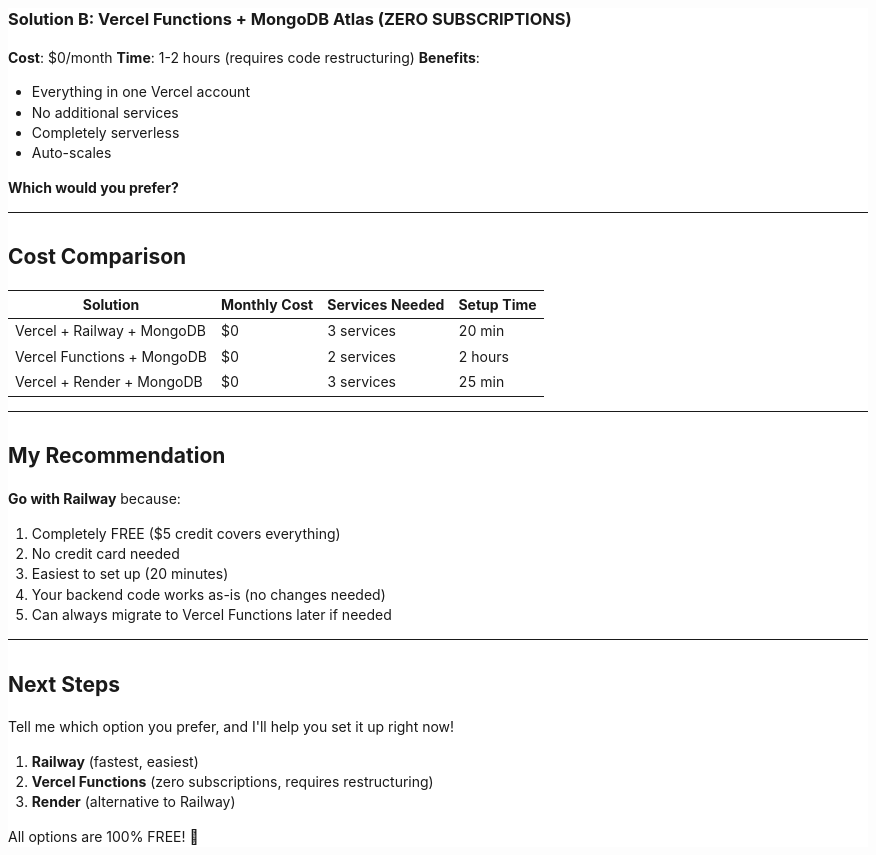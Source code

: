 ### Solution B: Vercel Functions + MongoDB Atlas (ZERO SUBSCRIPTIONS)
**Cost**: $0/month
**Time**: 1-2 hours (requires code restructuring)
**Benefits**:
- Everything in one Vercel account
- No additional services
- Completely serverless
- Auto-scales

**Which would you prefer?**

---

## Cost Comparison

| Solution | Monthly Cost | Services Needed | Setup Time |
|----------|--------------|-----------------|------------|
| Vercel + Railway + MongoDB | $0 | 3 services | 20 min |
| Vercel Functions + MongoDB | $0 | 2 services | 2 hours |
| Vercel + Render + MongoDB | $0 | 3 services | 25 min |

---

## My Recommendation

**Go with Railway** because:
1. Completely FREE ($5 credit covers everything)
2. No credit card needed
3. Easiest to set up (20 minutes)
4. Your backend code works as-is (no changes needed)
5. Can always migrate to Vercel Functions later if needed

---

## Next Steps

Tell me which option you prefer, and I'll help you set it up right now!

1. **Railway** (fastest, easiest)
2. **Vercel Functions** (zero subscriptions, requires restructuring)
3. **Render** (alternative to Railway)

All options are 100% FREE! 🎉

